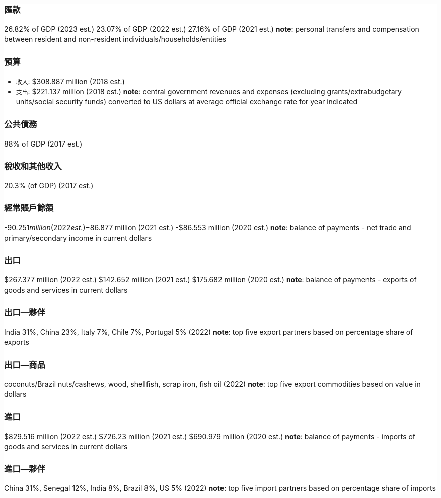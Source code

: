 ### 匯款
26.82% of GDP (2023 est.)
23.07% of GDP (2022 est.)
27.16% of GDP (2021 est.)
**note**: personal transfers and compensation between resident and non-resident individuals/households/entities

### 預算
- `收入`: $308.887 million (2018 est.)
- `支出`: $221.137 million (2018 est.)
**note**: central government revenues and expenses (excluding grants/extrabudgetary units/social security funds) converted to US dollars at average official exchange rate for year indicated

### 公共債務
88% of GDP (2017 est.)

### 稅收和其他收入
20.3% (of GDP) (2017 est.)

### 經常賬戶餘額
-$90.251 million (2022 est.)
-$86.877 million (2021 est.)
-$86.553 million (2020 est.)
**note**: balance of payments - net trade and primary/secondary income in current dollars

### 出口
$267.377 million (2022 est.)
$142.652 million (2021 est.)
$175.682 million (2020 est.)
**note**: balance of payments - exports of goods and services in current dollars

### 出口—夥伴
India 31%, China 23%, Italy 7%, Chile 7%, Portugal 5% (2022)
**note**: top five export partners based on percentage share of exports

### 出口—商品
coconuts/Brazil nuts/cashews, wood, shellfish, scrap iron, fish oil (2022)
**note**: top five export commodities based on value in dollars

### 進口
$829.516 million (2022 est.)
$726.23 million (2021 est.)
$690.979 million (2020 est.)
**note**: balance of payments - imports of goods and services in current dollars

### 進口—夥伴
China 31%, Senegal 12%, India 8%, Brazil 8%, US 5% (2022)
**note**: top five import partners based on percentage share of imports
